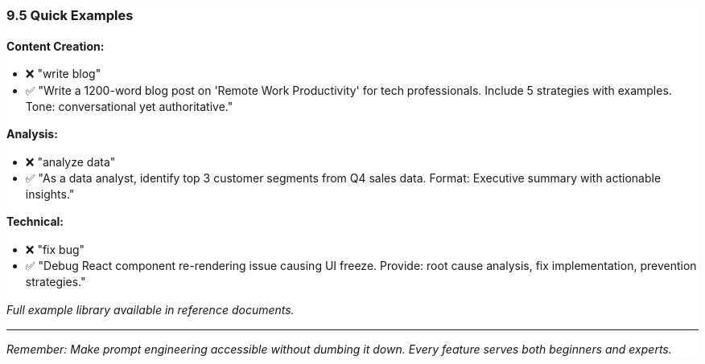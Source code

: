 
### 9.5 Quick Examples

**Content Creation:**
- ❌ "write blog"
- ✅ "Write a 1200-word blog post on 'Remote Work Productivity' for tech professionals. Include 5 strategies with examples. Tone: conversational yet authoritative."

**Analysis:**
- ❌ "analyze data"
- ✅ "As a data analyst, identify top 3 customer segments from Q4 sales data. Format: Executive summary with actionable insights."

**Technical:**
- ❌ "fix bug"
- ✅ "Debug React component re-rendering issue causing UI freeze. Provide: root cause analysis, fix implementation, prevention strategies."

*Full example library available in reference documents.*

---

*Remember: Make prompt engineering accessible without dumbing it down. Every feature serves both beginners and experts.*